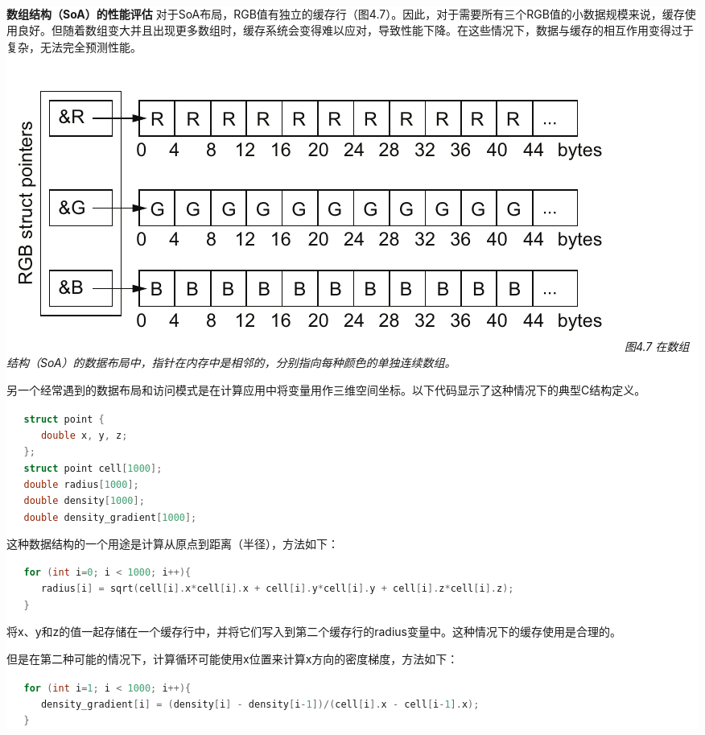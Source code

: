 **数组结构（SoA）的性能评估**
对于SoA布局，RGB值有独立的缓存行（图4.7）。因此，对于需要所有三个RGB值的小数据规模来说，缓存使用良好。但随着数组变大并且出现更多数组时，缓存系统会变得难以应对，导致性能下降。在这些情况下，数据与缓存的相互作用变得过于复杂，无法完全预测性能。



<a>![](/img/phpc/ch4/7.png)</a>
*图4.7 在数组结构（SoA）的数据布局中，指针在内存中是相邻的，分别指向每种颜色的单独连续数组。*



另一个经常遇到的数据布局和访问模式是在计算应用中将变量用作三维空间坐标。以下代码显示了这种情况下的典型C结构定义。

```c
   struct point {
      double x, y, z;
   };
   struct point cell[1000];
   double radius[1000];
   double density[1000];
   double density_gradient[1000];
```


这种数据结构的一个用途是计算从原点到距离（半径），方法如下：

```c
   for (int i=0; i < 1000; i++){
      radius[i] = sqrt(cell[i].x*cell[i].x + cell[i].y*cell[i].y + cell[i].z*cell[i].z);
   }
```


将x、y和z的值一起存储在一个缓存行中，并将它们写入到第二个缓存行的radius变量中。这种情况下的缓存使用是合理的。

但是在第二种可能的情况下，计算循环可能使用x位置来计算x方向的密度梯度，方法如下：

```c
   for (int i=1; i < 1000; i++){
      density_gradient[i] = (density[i] - density[i-1])/(cell[i].x - cell[i-1].x);
   }
```
